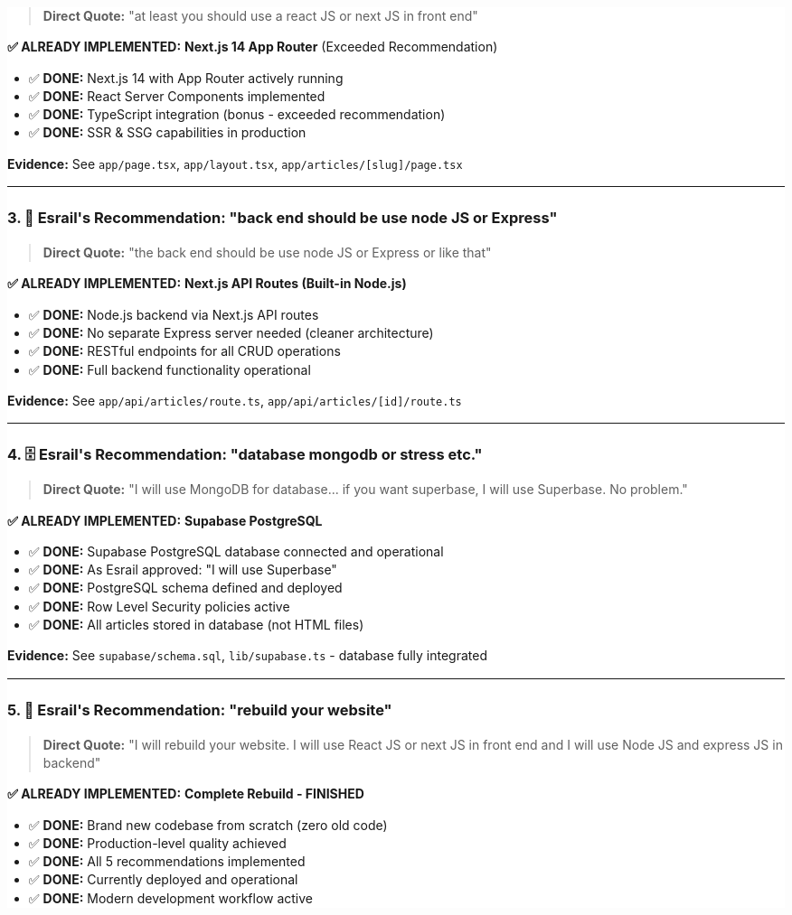 > **Direct Quote:** "at least you should use a react JS or next JS in front end"

**✅ ALREADY IMPLEMENTED:** **Next.js 14 App Router** (Exceeded Recommendation)
- ✅ **DONE:** Next.js 14 with App Router actively running
- ✅ **DONE:** React Server Components implemented
- ✅ **DONE:** TypeScript integration (bonus - exceeded recommendation)
- ✅ **DONE:** SSR & SSG capabilities in production

**Evidence:** See `app/page.tsx`, `app/layout.tsx`, `app/articles/[slug]/page.tsx`

---

### 3. 🔧 Esrail's Recommendation: "back end should be use node JS or Express"

> **Direct Quote:** "the back end should be use node JS or Express or like that"

**✅ ALREADY IMPLEMENTED:** **Next.js API Routes (Built-in Node.js)**
- ✅ **DONE:** Node.js backend via Next.js API routes
- ✅ **DONE:** No separate Express server needed (cleaner architecture)
- ✅ **DONE:** RESTful endpoints for all CRUD operations
- ✅ **DONE:** Full backend functionality operational

**Evidence:** See `app/api/articles/route.ts`, `app/api/articles/[id]/route.ts`

---

### 4. 🗄️ Esrail's Recommendation: "database mongodb or stress etc."

> **Direct Quote:** "I will use MongoDB for database... if you want superbase, I will use Superbase. No problem."

**✅ ALREADY IMPLEMENTED:** **Supabase PostgreSQL**
- ✅ **DONE:** Supabase PostgreSQL database connected and operational
- ✅ **DONE:** As Esrail approved: "I will use Superbase"
- ✅ **DONE:** PostgreSQL schema defined and deployed
- ✅ **DONE:** Row Level Security policies active
- ✅ **DONE:** All articles stored in database (not HTML files)

**Evidence:** See `supabase/schema.sql`, `lib/supabase.ts` - database fully integrated

---

### 5. 🚀 Esrail's Recommendation: "rebuild your website"

> **Direct Quote:** "I will rebuild your website. I will use React JS or next JS in front end and I will use Node JS and express JS in backend"

**✅ ALREADY IMPLEMENTED:** **Complete Rebuild - FINISHED**
- ✅ **DONE:** Brand new codebase from scratch (zero old code)
- ✅ **DONE:** Production-level quality achieved
- ✅ **DONE:** All 5 recommendations implemented
- ✅ **DONE:** Currently deployed and operational
- ✅ **DONE:** Modern development workflow active

